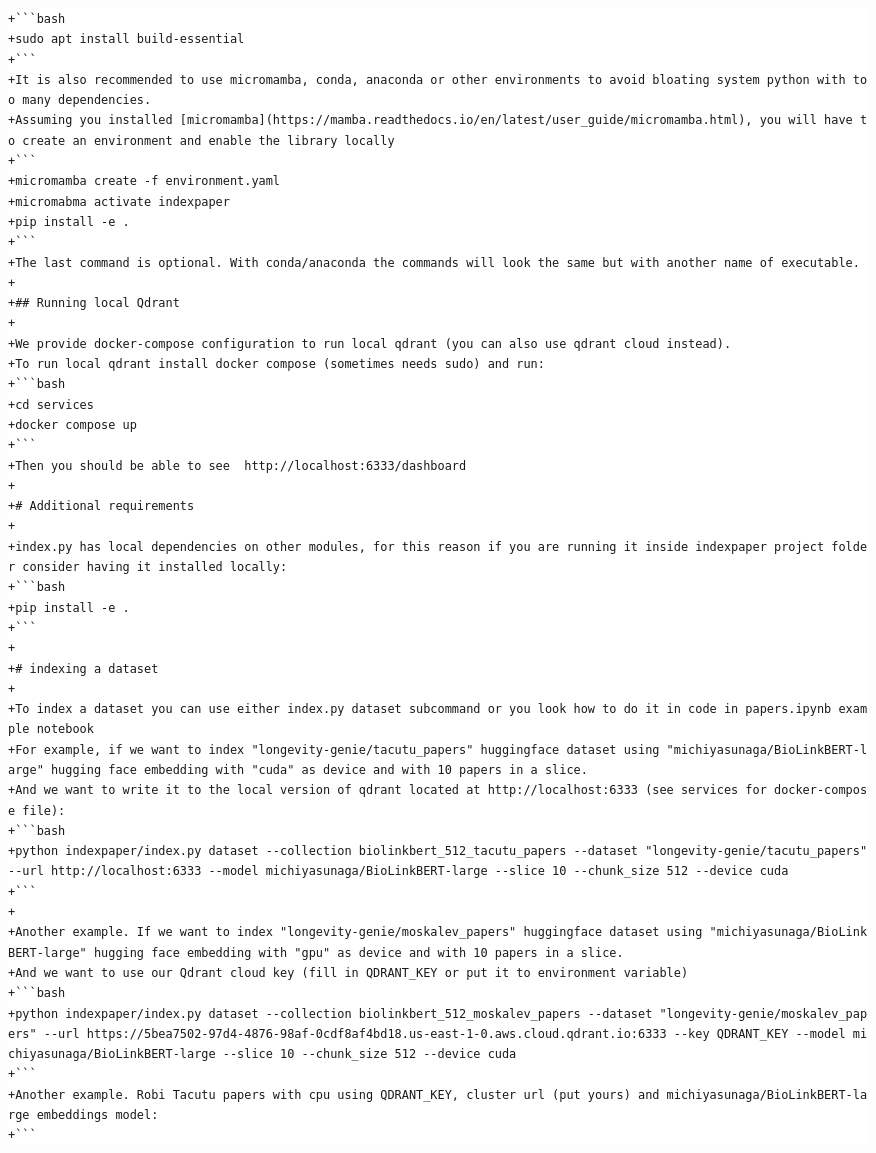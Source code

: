 ```
+```bash
+sudo apt install build-essential
+```
+It is also recommended to use micromamba, conda, anaconda or other environments to avoid bloating system python with too many dependencies.
+Assuming you installed [micromamba](https://mamba.readthedocs.io/en/latest/user_guide/micromamba.html), you will have to create an environment and enable the library locally
+```
+micromamba create -f environment.yaml
+micromabma activate indexpaper
+pip install -e .
+```
+The last command is optional. With conda/anaconda the commands will look the same but with another name of executable.
+
+## Running local Qdrant
+
+We provide docker-compose configuration to run local qdrant (you can also use qdrant cloud instead).
+To run local qdrant install docker compose (sometimes needs sudo) and run:
+```bash
+cd services
+docker compose up
+```
+Then you should be able to see  http://localhost:6333/dashboard
+
+# Additional requirements
+
+index.py has local dependencies on other modules, for this reason if you are running it inside indexpaper project folder consider having it installed locally:
+```bash
+pip install -e .
+```
+
+# indexing a dataset
+
+To index a dataset you can use either index.py dataset subcommand or you look how to do it in code in papers.ipynb example notebook
+For example, if we want to index "longevity-genie/tacutu_papers" huggingface dataset using "michiyasunaga/BioLinkBERT-large" hugging face embedding with "cuda" as device and with 10 papers in a slice.
+And we want to write it to the local version of qdrant located at http://localhost:6333 (see services for docker-compose file):
+```bash
+python indexpaper/index.py dataset --collection biolinkbert_512_tacutu_papers --dataset "longevity-genie/tacutu_papers" --url http://localhost:6333 --model michiyasunaga/BioLinkBERT-large --slice 10 --chunk_size 512 --device cuda
+```
+
+Another example. If we want to index "longevity-genie/moskalev_papers" huggingface dataset using "michiyasunaga/BioLinkBERT-large" hugging face embedding with "gpu" as device and with 10 papers in a slice.
+And we want to use our Qdrant cloud key (fill in QDRANT_KEY or put it to environment variable)
+```bash
+python indexpaper/index.py dataset --collection biolinkbert_512_moskalev_papers --dataset "longevity-genie/moskalev_papers" --url https://5bea7502-97d4-4876-98af-0cdf8af4bd18.us-east-1-0.aws.cloud.qdrant.io:6333 --key QDRANT_KEY --model michiyasunaga/BioLinkBERT-large --slice 10 --chunk_size 512 --device cuda
+```
+Another example. Robi Tacutu papers with cpu using QDRANT_KEY, cluster url (put yours) and michiyasunaga/BioLinkBERT-large embeddings model:
+```
```